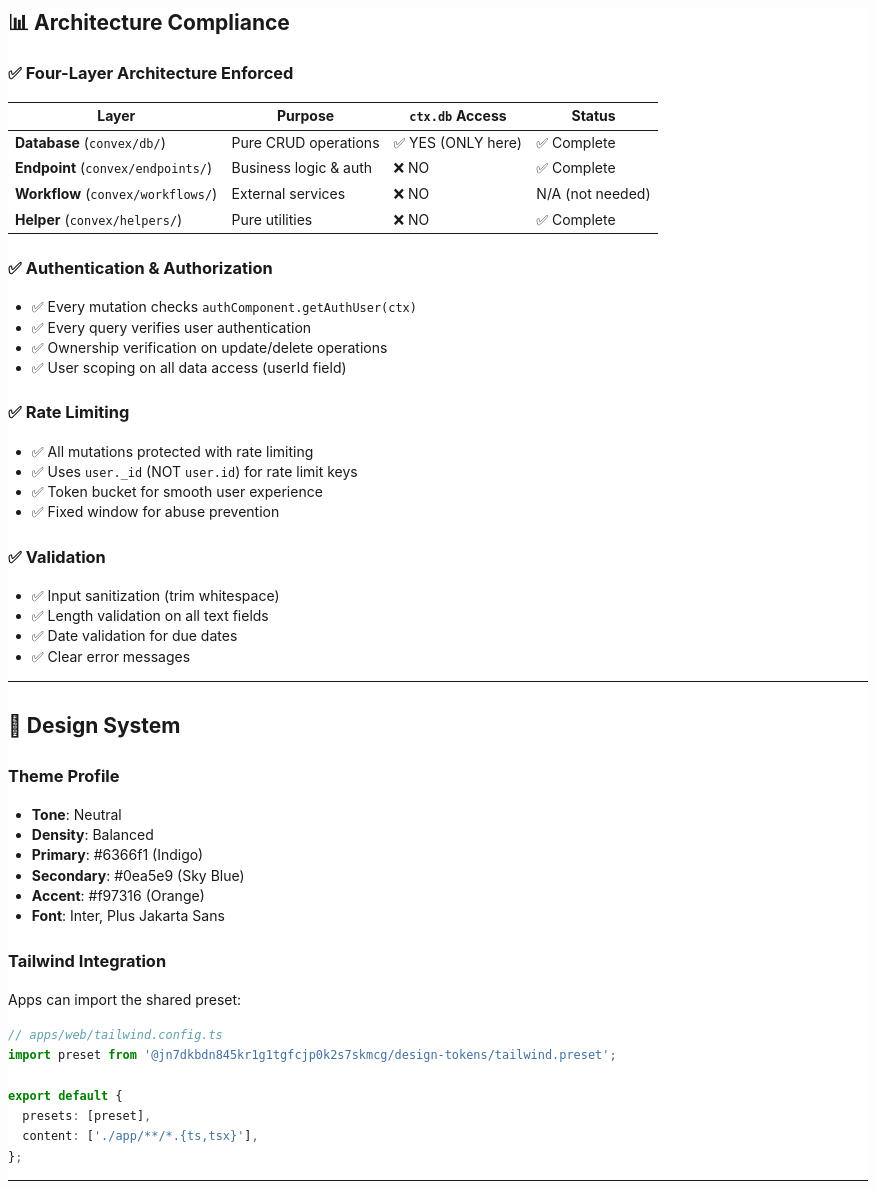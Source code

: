 
## 📊 Architecture Compliance

### ✅ Four-Layer Architecture Enforced

| Layer | Purpose | `ctx.db` Access | Status |
|-------|---------|----------------|--------|
| **Database** (`convex/db/`) | Pure CRUD operations | ✅ YES (ONLY here) | ✅ Complete |
| **Endpoint** (`convex/endpoints/`) | Business logic & auth | ❌ NO | ✅ Complete |
| **Workflow** (`convex/workflows/`) | External services | ❌ NO | N/A (not needed) |
| **Helper** (`convex/helpers/`) | Pure utilities | ❌ NO | ✅ Complete |

### ✅ Authentication & Authorization
- ✅ Every mutation checks `authComponent.getAuthUser(ctx)`
- ✅ Every query verifies user authentication
- ✅ Ownership verification on update/delete operations
- ✅ User scoping on all data access (userId field)

### ✅ Rate Limiting
- ✅ All mutations protected with rate limiting
- ✅ Uses `user._id` (NOT `user.id`) for rate limit keys
- ✅ Token bucket for smooth user experience
- ✅ Fixed window for abuse prevention

### ✅ Validation
- ✅ Input sanitization (trim whitespace)
- ✅ Length validation on all text fields
- ✅ Date validation for due dates
- ✅ Clear error messages

---

## 🎨 Design System

### Theme Profile
- **Tone**: Neutral
- **Density**: Balanced
- **Primary**: #6366f1 (Indigo)
- **Secondary**: #0ea5e9 (Sky Blue)
- **Accent**: #f97316 (Orange)
- **Font**: Inter, Plus Jakarta Sans

### Tailwind Integration
Apps can import the shared preset:
```typescript
// apps/web/tailwind.config.ts
import preset from '@jn7dkbdn845kr1g1tgfcjp0k2s7skmcg/design-tokens/tailwind.preset';

export default {
  presets: [preset],
  content: ['./app/**/*.{ts,tsx}'],
};
```

---
